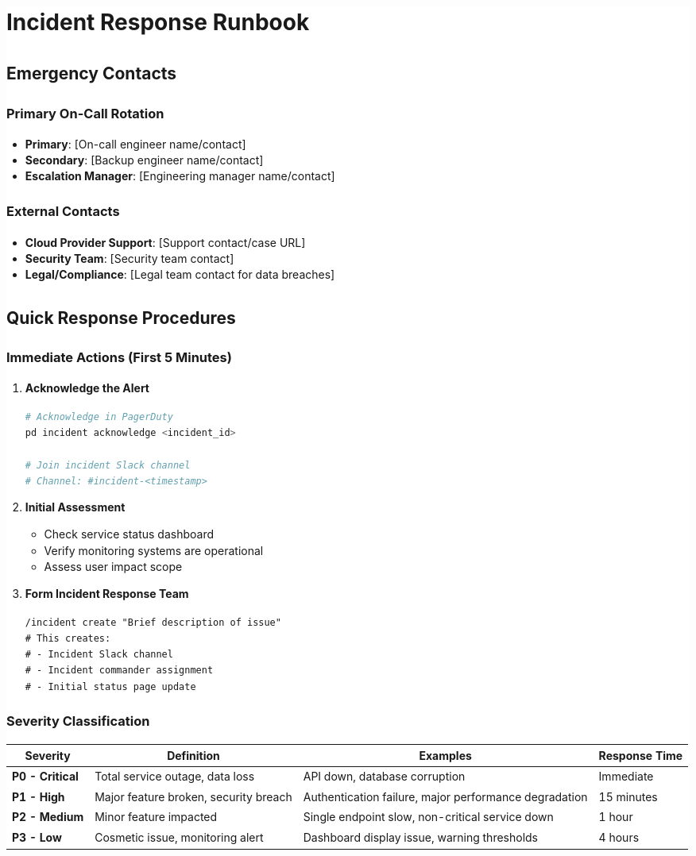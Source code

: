 # Incident Response Runbook

## Emergency Contacts

### Primary On-Call Rotation
- **Primary**: [On-call engineer name/contact]
- **Secondary**: [Backup engineer name/contact]
- **Escalation Manager**: [Engineering manager name/contact]

### External Contacts
- **Cloud Provider Support**: [Support contact/case URL]
- **Security Team**: [Security team contact]
- **Legal/Compliance**: [Legal team contact for data breaches]

## Quick Response Procedures

### Immediate Actions (First 5 Minutes)

1. **Acknowledge the Alert**
   ```bash
   # Acknowledge in PagerDuty
   pd incident acknowledge <incident_id>
   
   # Join incident Slack channel
   # Channel: #incident-<timestamp>
   ```

2. **Initial Assessment**
   - Check service status dashboard
   - Verify monitoring systems are operational
   - Assess user impact scope

3. **Form Incident Response Team**
   ```
   /incident create "Brief description of issue"
   # This creates:
   # - Incident Slack channel
   # - Incident commander assignment
   # - Initial status page update
   ```

### Severity Classification

| Severity | Definition | Examples | Response Time |
|----------|------------|----------|---------------|
| **P0 - Critical** | Total service outage, data loss | API down, database corruption | Immediate |
| **P1 - High** | Major feature broken, security breach | Authentication failure, major performance degradation | 15 minutes |
| **P2 - Medium** | Minor feature impacted | Single endpoint slow, non-critical service down | 1 hour |
| **P3 - Low** | Cosmetic issue, monitoring alert | Dashboard display issue, warning thresholds | 4 hours |
